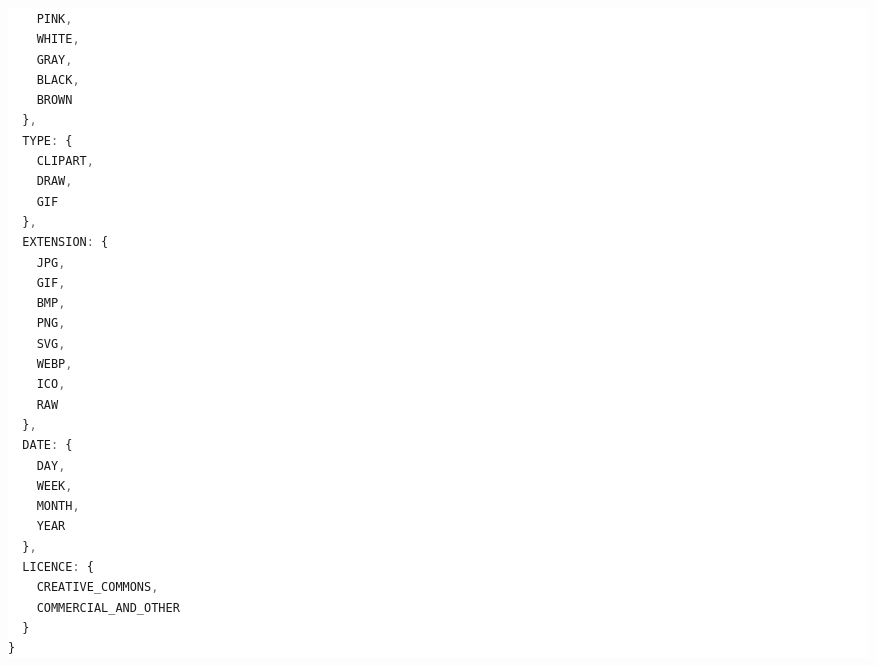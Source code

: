 ```js
    PINK,
    WHITE,
    GRAY,
    BLACK,
    BROWN
  },
  TYPE: { 
    CLIPART, 
    DRAW, 
    GIF 
  },
  EXTENSION: {
    JPG,
    GIF,
    BMP,
    PNG,
    SVG,
    WEBP,
    ICO,
    RAW
  },
  DATE: { 
    DAY, 
    WEEK, 
    MONTH, 
    YEAR 
  },
  LICENCE: { 
    CREATIVE_COMMONS, 
    COMMERCIAL_AND_OTHER 
  }
}
```
